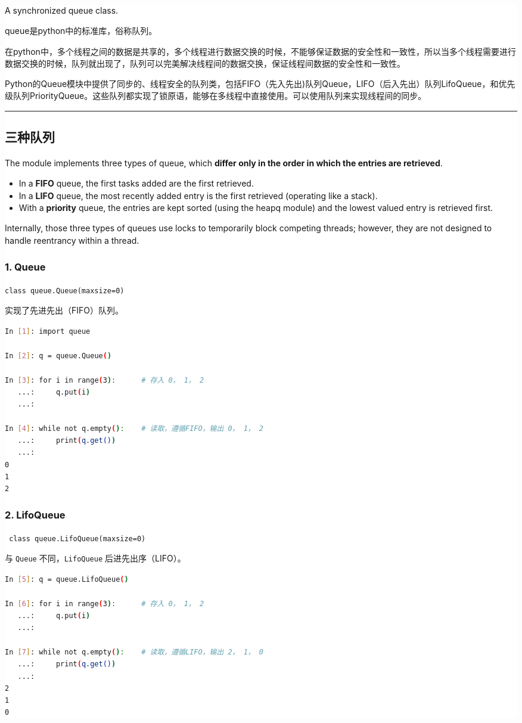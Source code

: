 A synchronized queue class.

queue是python中的标准库，俗称队列。

在python中，多个线程之间的数据是共享的，多个线程进行数据交换的时候，不能够保证数据的安全性和一致性，所以当多个线程需要进行数据交换的时候，队列就出现了，队列可以完美解决线程间的数据交换，保证线程间数据的安全性和一致性。

Python的Queue模块中提供了同步的、线程安全的队列类，包括FIFO（先入先出)队列Queue，LIFO（后入先出）队列LifoQueue，和优先级队列PriorityQueue。这些队列都实现了锁原语，能够在多线程中直接使用。可以使用队列来实现线程间的同步。

***

## 三种队列

The module implements three types of queue, which **differ only in the order in which the entries are retrieved**. 

* In a **FIFO** queue, the first tasks added are the first retrieved. 
* In a **LIFO** queue, the most recently added entry is the first retrieved (operating like a stack). 
* With a **priority** queue, the entries are kept sorted (using the heapq module) and the lowest valued entry is retrieved first.

Internally, those three types of queues use locks to temporarily block competing threads; however, they are not designed to handle reentrancy within a thread.

### 1. Queue

`class queue.Queue(maxsize=0)`

实现了先进先出（FIFO）队列。

```bash
In [1]: import queue

In [2]: q = queue.Queue()

In [3]: for i in range(3):		# 存入 0， 1， 2
   ...:     q.put(i)
   ...:

In [4]: while not q.empty():	# 读取，遵循FIFO，输出 0， 1， 2
   ...:     print(q.get())
   ...:
0
1
2
```

### 2. LifoQueue

` class queue.LifoQueue(maxsize=0)`

与 `Queue` 不同，`LifoQueue` 后进先出序（LIFO）。

```bash
In [5]: q = queue.LifoQueue()

In [6]: for i in range(3):		# 存入 0， 1， 2
   ...:     q.put(i)
   ...:

In [7]: while not q.empty():	# 读取，遵循LIFO，输出 2， 1， 0
   ...:     print(q.get())
   ...:
2
1
0
```